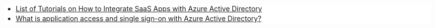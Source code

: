 * [List of Tutorials on How to Integrate SaaS Apps with Azure Active Directory](active-directory-saas-tutorial-list.md)
* [What is application access and single sign-on with Azure Active Directory?](active-directory-appssoaccess-whatis.md)





[1]: ./media/active-directory-saas-imagerelay-tutorial/tutorial_general_01.png
[2]: ./media/active-directory-saas-imagerelay-tutorial/tutorial_general_02.png
[3]: ./media/active-directory-saas-imagerelay-tutorial/tutorial_general_03.png
[4]: ./media/active-directory-saas-imagerelay-tutorial/tutorial_general_04.png


[100]: ./media/active-directory-saas-imagerelay-tutorial/tutorial_general_100.png

[200]: ./media/active-directory-saas-imagerelay-tutorial/tutorial_general_200.png
[201]: ./media/active-directory-saas-imagerelay-tutorial/tutorial_general_201.png
[202]: ./media/active-directory-saas-imagerelay-tutorial/tutorial_general_202.png
[203]: ./media/active-directory-saas-imagerelay-tutorial/tutorial_general_203.png

